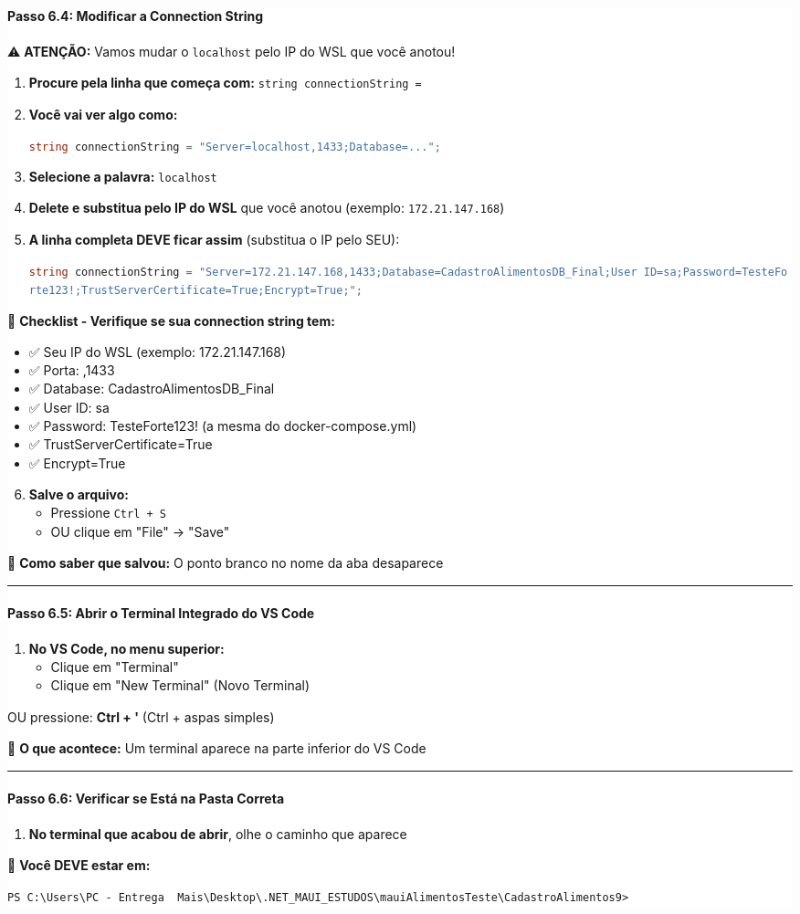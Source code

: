 
#### **Passo 6.4: Modificar a Connection String**

⚠️ **ATENÇÃO:** Vamos mudar o `localhost` pelo IP do WSL que você anotou!

1. **Procure pela linha que começa com:** `string connectionString =`

2. **Você vai ver algo como:**
   ```csharp
   string connectionString = "Server=localhost,1433;Database=...";
   ```

3. **Selecione a palavra:** `localhost`

4. **Delete e substitua pelo IP do WSL** que você anotou (exemplo: `172.21.147.168`)

5. **A linha completa DEVE ficar assim** (substitua o IP pelo SEU):
   ```csharp
   string connectionString = "Server=172.21.147.168,1433;Database=CadastroAlimentosDB_Final;User ID=sa;Password=TesteForte123!;TrustServerCertificate=True;Encrypt=True;";
   ```

📝 **Checklist - Verifique se sua connection string tem:**
- ✅ Seu IP do WSL (exemplo: 172.21.147.168)
- ✅ Porta: ,1433
- ✅ Database: CadastroAlimentosDB_Final
- ✅ User ID: sa
- ✅ Password: TesteForte123! (a mesma do docker-compose.yml)
- ✅ TrustServerCertificate=True
- ✅ Encrypt=True

6. **Salve o arquivo:**
   - Pressione `Ctrl + S`
   - OU clique em "File" → "Save"

📸 **Como saber que salvou:** O ponto branco no nome da aba desaparece

---

#### **Passo 6.5: Abrir o Terminal Integrado do VS Code**

1. **No VS Code, no menu superior:**
   - Clique em "Terminal"
   - Clique em "New Terminal" (Novo Terminal)

OU pressione: **Ctrl + '** (Ctrl + aspas simples)

📸 **O que acontece:** Um terminal aparece na parte inferior do VS Code

---

#### **Passo 6.6: Verificar se Está na Pasta Correta**

1. **No terminal que acabou de abrir**, olhe o caminho que aparece

📸 **Você DEVE estar em:**
```
PS C:\Users\PC - Entrega  Mais\Desktop\.NET_MAUI_ESTUDOS\mauiAlimentosTeste\CadastroAlimentos9>
```
